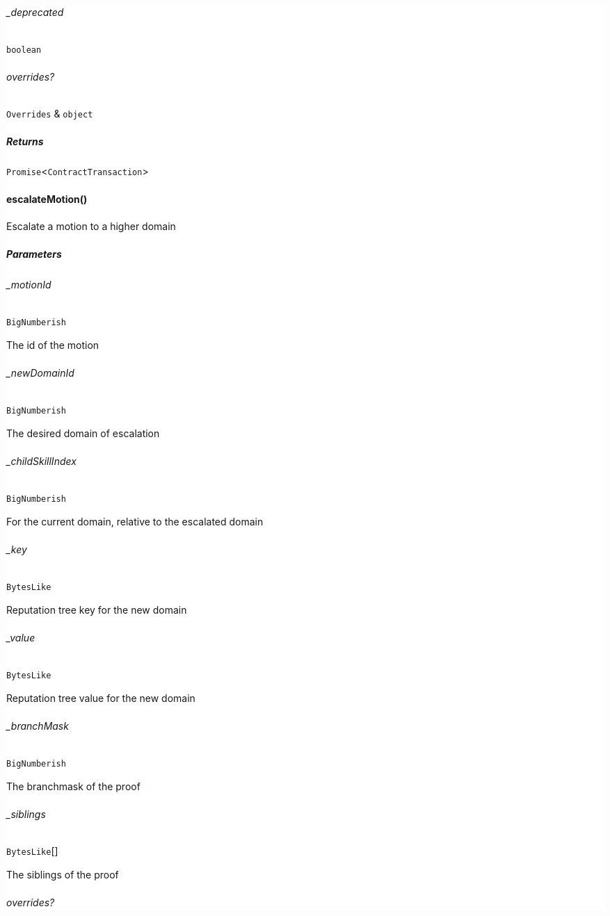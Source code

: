 ###### \_deprecated

`boolean`

###### overrides?

`Overrides` & `object`

##### Returns

`Promise`\<`ContractTransaction`\>

#### escalateMotion()

Escalate a motion to a higher domain

##### Parameters

###### \_motionId

`BigNumberish`

The id of the motion

###### \_newDomainId

`BigNumberish`

The desired domain of escalation

###### \_childSkillIndex

`BigNumberish`

For the current domain, relative to the escalated domain

###### \_key

`BytesLike`

Reputation tree key for the new domain

###### \_value

`BytesLike`

Reputation tree value for the new domain

###### \_branchMask

`BigNumberish`

The branchmask of the proof

###### \_siblings

`BytesLike`[]

The siblings of the proof

###### overrides?
